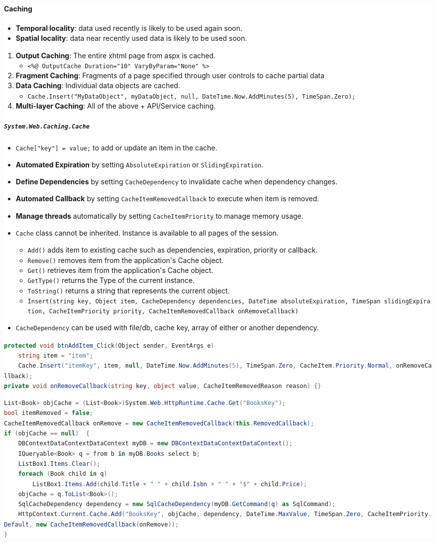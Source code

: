 
#### Caching

- **Temporal locality**: data used recently is likely to be used again soon.
- **Spatial locality**: data near recently used data is likely to be used soon.

1. **Output Caching**: The entire xhtml page from aspx is cached.
   - `<%@ OutputCache Duration="10" VaryByParam="None" %>`
2. **Fragment Caching**: Fragments of a page specified through user controls to cache partial data
3. **Data Caching**: Individual data objects are cached.
   - `Cache.Insert("MyDataObject", myDataObject, null, DateTime.Now.AddMinutes(5), TimeSpan.Zero);`
4. **Multi-layer Caching**: All of the above + API/Service caching.

##### `System.Web.Caching.Cache`

- `Cache["key"] = value;` to add or update an item in the cache.
- **Automated Expiration** by setting `AbsoluteExpiration` or `SlidingExpiration`.
- **Define Dependencies** by setting `CacheDependency` to invalidate cache when dependency changes.
- **Automated Callback** by setting `CacheItemRemovedCallback` to execute when item is removed.
- **Manage threads** automatically by setting `CacheItemPriority` to manage memory usage.

- `Cache` class cannot be inherited. Instance is available to all pages of the session.
  - `Add()` adds item to existing cache such as dependencies, expiration, priority or callback.
  - `Remove()` removes item from the application's Cache object.
  - `Get()` retrieves item from the application's Cache object.
  - `GetType()` returns the Type of the current instance.
  - `ToString()` returns a string that represents the current object.
  - `Insert(string key, Object item, CacheDependency dependencies, DateTime absoluteExpiration, TimeSpan slidingExpiration, CacheItemPriority priority, CacheItemRemovedCallback onRemoveCallback)`
- `CacheDependency` can be used with file/db, cache key, array of either or another dependency.

```csharp
protected void btnAddItem_Click(Object sender, EventArgs e)
    string item = "item";
    Cache.Insert("itemKey", item, null, DateTime.Now.AddMinutes(5), TimeSpan.Zero, CacheItem.Priority.Normal, onRemoveCallback);
private void onRemoveCallback(string key, object value, CacheItemRemovedReason reason) {}
```

```csharp
List<Book> objCache = (List<Book>)System.Web.HttpRuntime.Cache.Get("BooksKey");
bool itemRemoved = false;
CacheItemRemovedCallback onRemove = new CacheItemRemovedCallback(this.RemovedCallback);
if (objCache == null)  {
    DBContextDataContextDataContext myDB = new DBContextDataContextDataContext();
    IQueryable<Book> q = from b in myDB.Books select b;
    ListBox1.Items.Clear();
    foreach (Book child in q)
        ListBox1.Items.Add(child.Title + " " + child.Isbn + " " + "$" + child.Price);
    objCache = q.ToList<Book>();
    SqlCacheDependency dependency = new SqlCacheDependency(myDB.GetCommand(q) as SqlCommand);
    HttpContext.Current.Cache.Add("BooksKey", objCache, dependency, DateTime.MaxValue, TimeSpan.Zero, CacheItemPriority.Default, new CacheItemRemovedCallback(onRemove));
}
```
